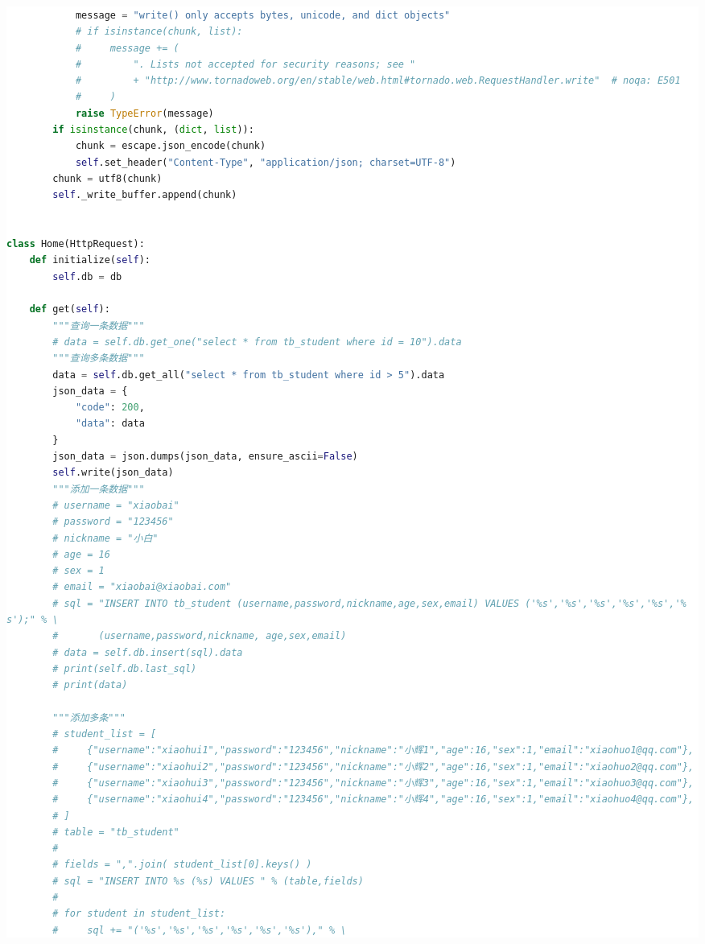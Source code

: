 ```python
            message = "write() only accepts bytes, unicode, and dict objects"
            # if isinstance(chunk, list):
            #     message += (
            #         ". Lists not accepted for security reasons; see "
            #         + "http://www.tornadoweb.org/en/stable/web.html#tornado.web.RequestHandler.write"  # noqa: E501
            #     )
            raise TypeError(message)
        if isinstance(chunk, (dict, list)):
            chunk = escape.json_encode(chunk)
            self.set_header("Content-Type", "application/json; charset=UTF-8")
        chunk = utf8(chunk)
        self._write_buffer.append(chunk)


class Home(HttpRequest):
    def initialize(self):
        self.db = db

    def get(self):
        """查询一条数据"""
        # data = self.db.get_one("select * from tb_student where id = 10").data
        """查询多条数据"""
        data = self.db.get_all("select * from tb_student where id > 5").data
        json_data = {
            "code": 200,
            "data": data
        }
        json_data = json.dumps(json_data, ensure_ascii=False)
        self.write(json_data)
        """添加一条数据"""
        # username = "xiaobai"
        # password = "123456"
        # nickname = "小白"
        # age = 16
        # sex = 1
        # email = "xiaobai@xiaobai.com"
        # sql = "INSERT INTO tb_student (username,password,nickname,age,sex,email) VALUES ('%s','%s','%s','%s','%s','%s');" % \
        #       (username,password,nickname, age,sex,email)
        # data = self.db.insert(sql).data
        # print(self.db.last_sql)
        # print(data)

        """添加多条"""
        # student_list = [
        #     {"username":"xiaohui1","password":"123456","nickname":"小辉1","age":16,"sex":1,"email":"xiaohuo1@qq.com"},
        #     {"username":"xiaohui2","password":"123456","nickname":"小辉2","age":16,"sex":1,"email":"xiaohuo2@qq.com"},
        #     {"username":"xiaohui3","password":"123456","nickname":"小辉3","age":16,"sex":1,"email":"xiaohuo3@qq.com"},
        #     {"username":"xiaohui4","password":"123456","nickname":"小辉4","age":16,"sex":1,"email":"xiaohuo4@qq.com"},
        # ]
        # table = "tb_student"
        #
        # fields = ",".join( student_list[0].keys() )
        # sql = "INSERT INTO %s (%s) VALUES " % (table,fields)
        #
        # for student in student_list:
        #     sql += "('%s','%s','%s','%s','%s','%s')," % \
```